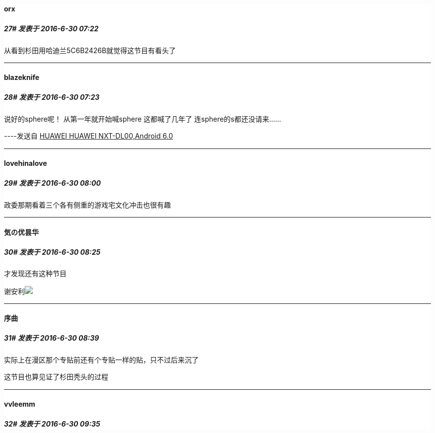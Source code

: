 ####  orx  
##### 27#       发表于 2016-6-30 07:22


从看到杉田用哈迪兰5C6B2426B就觉得这节目有看头了


-----

####  blazeknife  
##### 28#       发表于 2016-6-30 07:23


说好的sphere呢！
从第一年就开始喊sphere
这都喊了几年了
连sphere的s都还没请来……


----发送自 [HUAWEI HUAWEI NXT-DL00,Android 6.0](http://stage1.5j4m.com)


-----

####  lovehinalove  
##### 29#       发表于 2016-6-30 08:00


政委那期看着三个各有侧重的游戏宅文化冲击也很有趣


-----

####  気の优昙华  
##### 30#       发表于 2016-6-30 08:25


才发现还有这种节目

谢安利<img src="https://static.saraba1st.com/image/smiley/face/33.gif" referrerpolicy="no-referrer">


-----

####  序曲  
##### 31#       发表于 2016-6-30 08:39


实际上在漫区那个专贴前还有个专贴一样的贴，只不过后来沉了

这节目也算见证了杉田秃头的过程


-----

####  vvleemm  
##### 32#       发表于 2016-6-30 09:35

